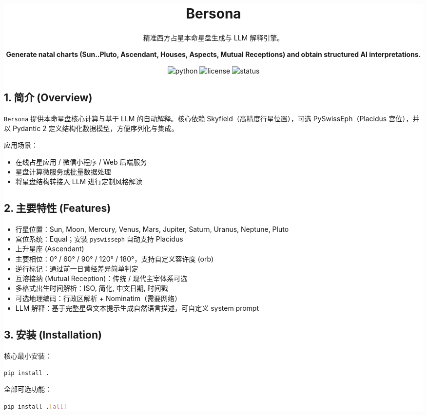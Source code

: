 <div align="center">

# Bersona

精准西方占星本命星盘生成与 LLM 解释引擎。

<p>
<strong>Generate natal charts (Sun..Pluto, Ascendant, Houses, Aspects, Mutual Receptions) and obtain structured AI interpretations.</strong>
</p>

<p>
<img alt="python" src="https://img.shields.io/badge/Python-3.10%2B-blue" />
<img alt="license" src="https://img.shields.io/badge/License-MIT-green" />
<img alt="status" src="https://img.shields.io/badge/status-alpha-orange" />
</p>

</div>

## 1. 简介 (Overview)
`Bersona` 提供本命星盘核心计算与基于 LLM 的自动解释。核心依赖 Skyfield（高精度行星位置），可选 PySwissEph（Placidus 宫位），并以 Pydantic 2 定义结构化数据模型，方便序列化与集成。

应用场景：
- 在线占星应用 / 微信小程序 / Web 后端服务
- 星盘计算微服务或批量数据处理
- 将星盘结构转接入 LLM 进行定制风格解读

## 2. 主要特性 (Features)
- 行星位置：Sun, Moon, Mercury, Venus, Mars, Jupiter, Saturn, Uranus, Neptune, Pluto
- 宫位系统：Equal；安装 `pyswisseph` 自动支持 Placidus
- 上升星座 (Ascendant)
- 主要相位：0° / 60° / 90° / 120° / 180°，支持自定义容许度 (orb)
- 逆行标记：通过前一日黄经差异简单判定
- 互溶接纳 (Mutual Reception)：传统 / 现代主宰体系可选
- 多格式出生时间解析：ISO, 简化, 中文日期, 时间戳
- 可选地理编码：行政区解析 + Nominatim（需要网络）
- LLM 解释：基于完整星盘文本提示生成自然语言描述，可自定义 system prompt

## 3. 安装 (Installation)
核心最小安装：
```bash
pip install .
```
全部可选功能：
```bash
pip install .[all]
```

